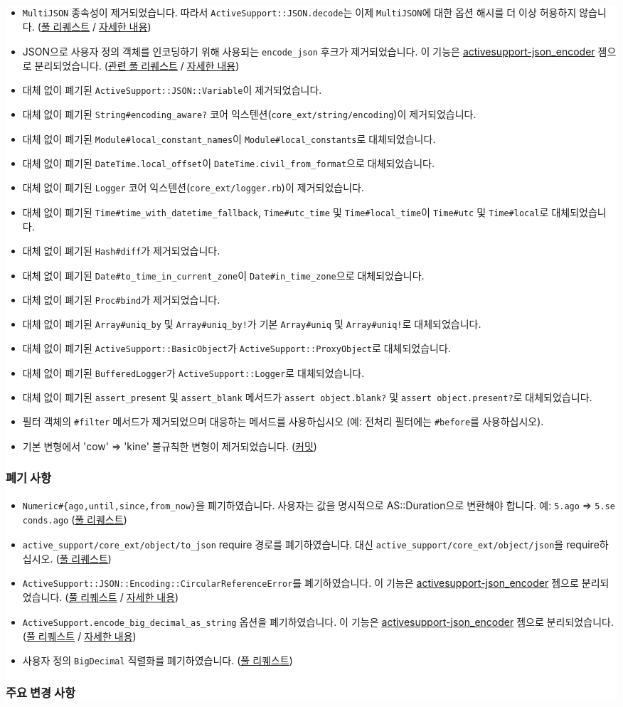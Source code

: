 * `MultiJSON` 종속성이 제거되었습니다. 따라서 `ActiveSupport::JSON.decode`는 이제 `MultiJSON`에 대한 옵션 해시를 더 이상 허용하지 않습니다. ([풀 리퀘스트](https://github.com/rails/rails/pull/10576) / [자세한 내용](upgrading_ruby_on_rails.html#changes-in-json-handling))

* JSON으로 사용자 정의 객체를 인코딩하기 위해 사용되는 `encode_json` 후크가 제거되었습니다. 이 기능은 [activesupport-json_encoder](https://github.com/rails/activesupport-json_encoder) 젬으로 분리되었습니다. ([관련 풀 리퀘스트](https://github.com/rails/rails/pull/12183) / [자세한 내용](upgrading_ruby_on_rails.html#changes-in-json-handling))

* 대체 없이 폐기된 `ActiveSupport::JSON::Variable`이 제거되었습니다.

* 대체 없이 폐기된 `String#encoding_aware?` 코어 익스텐션(`core_ext/string/encoding`)이 제거되었습니다.

* 대체 없이 폐기된 `Module#local_constant_names`이 `Module#local_constants`로 대체되었습니다.

* 대체 없이 폐기된 `DateTime.local_offset`이 `DateTime.civil_from_format`으로 대체되었습니다.

* 대체 없이 폐기된 `Logger` 코어 익스텐션(`core_ext/logger.rb`)이 제거되었습니다.

* 대체 없이 폐기된 `Time#time_with_datetime_fallback`, `Time#utc_time` 및 `Time#local_time`이 `Time#utc` 및 `Time#local`로 대체되었습니다.

* 대체 없이 폐기된 `Hash#diff`가 제거되었습니다.

* 대체 없이 폐기된 `Date#to_time_in_current_zone`이 `Date#in_time_zone`으로 대체되었습니다.

* 대체 없이 폐기된 `Proc#bind`가 제거되었습니다.

* 대체 없이 폐기된 `Array#uniq_by` 및 `Array#uniq_by!`가 기본 `Array#uniq` 및 `Array#uniq!`로 대체되었습니다.

* 대체 없이 폐기된 `ActiveSupport::BasicObject`가 `ActiveSupport::ProxyObject`로 대체되었습니다.

* 대체 없이 폐기된 `BufferedLogger`가 `ActiveSupport::Logger`로 대체되었습니다.

* 대체 없이 폐기된 `assert_present` 및 `assert_blank` 메서드가 `assert object.blank?` 및 `assert object.present?`로 대체되었습니다.

* 필터 객체의 `#filter` 메서드가 제거되었으며 대응하는 메서드를 사용하십시오 (예: 전처리 필터에는 `#before`를 사용하십시오).

* 기본 변형에서 'cow' => 'kine' 불규칙한 변형이 제거되었습니다. ([커밋](https://github.com/rails/rails/commit/c300dca9963bda78b8f358dbcb59cabcdc5e1dc9))

### 폐기 사항

* `Numeric#{ago,until,since,from_now}`을 폐기하였습니다. 사용자는 값을 명시적으로 AS::Duration으로 변환해야 합니다. 예: `5.ago` => `5.seconds.ago` ([풀 리퀘스트](https://github.com/rails/rails/pull/12389))

* `active_support/core_ext/object/to_json` require 경로를 폐기하였습니다. 대신 `active_support/core_ext/object/json`을 require하십시오. ([풀 리퀘스트](https://github.com/rails/rails/pull/12203))

* `ActiveSupport::JSON::Encoding::CircularReferenceError`를 폐기하였습니다. 이 기능은 [activesupport-json_encoder](https://github.com/rails/activesupport-json_encoder) 젬으로 분리되었습니다. ([풀 리퀘스트](https://github.com/rails/rails/pull/12785) / [자세한 내용](upgrading_ruby_on_rails.html#changes-in-json-handling))

* `ActiveSupport.encode_big_decimal_as_string` 옵션을 폐기하였습니다. 이 기능은 [activesupport-json_encoder](https://github.com/rails/activesupport-json_encoder) 젬으로 분리되었습니다. ([풀 리퀘스트](https://github.com/rails/rails/pull/13060) / [자세한 내용](upgrading_ruby_on_rails.html#changes-in-json-handling))

* 사용자 정의 `BigDecimal` 직렬화를 폐기하였습니다. ([풀 리퀘스트](https://github.com/rails/rails/pull/13911))

### 주요 변경 사항
